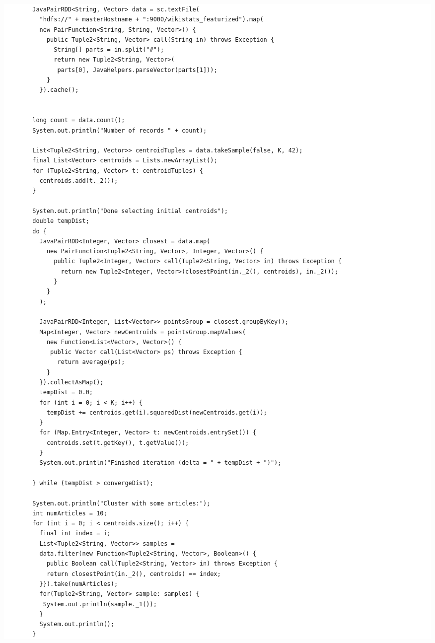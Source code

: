 ~~~
        JavaPairRDD<String, Vector> data = sc.textFile(
          "hdfs://" + masterHostname + ":9000/wikistats_featurized").map(
          new PairFunction<String, String, Vector>() {
            public Tuple2<String, Vector> call(String in) throws Exception {
              String[] parts = in.split("#");
              return new Tuple2<String, Vector>(
               parts[0], JavaHelpers.parseVector(parts[1]));
            }
          }).cache();


        long count = data.count();
        System.out.println("Number of records " + count);

        List<Tuple2<String, Vector>> centroidTuples = data.takeSample(false, K, 42);
        final List<Vector> centroids = Lists.newArrayList();
        for (Tuple2<String, Vector> t: centroidTuples) {
          centroids.add(t._2());
        }

        System.out.println("Done selecting initial centroids");
        double tempDist;
        do {
          JavaPairRDD<Integer, Vector> closest = data.map(
            new PairFunction<Tuple2<String, Vector>, Integer, Vector>() {
              public Tuple2<Integer, Vector> call(Tuple2<String, Vector> in) throws Exception {
                return new Tuple2<Integer, Vector>(closestPoint(in._2(), centroids), in._2());
              }
            }
          );

          JavaPairRDD<Integer, List<Vector>> pointsGroup = closest.groupByKey();
          Map<Integer, Vector> newCentroids = pointsGroup.mapValues(
            new Function<List<Vector>, Vector>() {
             public Vector call(List<Vector> ps) throws Exception {
               return average(ps);
            }
          }).collectAsMap();
          tempDist = 0.0;
          for (int i = 0; i < K; i++) {
            tempDist += centroids.get(i).squaredDist(newCentroids.get(i));
          }
          for (Map.Entry<Integer, Vector> t: newCentroids.entrySet()) {
            centroids.set(t.getKey(), t.getValue());
          }
          System.out.println("Finished iteration (delta = " + tempDist + ")");

        } while (tempDist > convergeDist);

        System.out.println("Cluster with some articles:");
        int numArticles = 10;
        for (int i = 0; i < centroids.size(); i++) {
          final int index = i;
          List<Tuple2<String, Vector>> samples =
          data.filter(new Function<Tuple2<String, Vector>, Boolean>() {
            public Boolean call(Tuple2<String, Vector> in) throws Exception {
            return closestPoint(in._2(), centroids) == index;
          }}).take(numArticles);
          for(Tuple2<String, Vector> sample: samples) {
           System.out.println(sample._1());
          }
          System.out.println();
        }
~~~